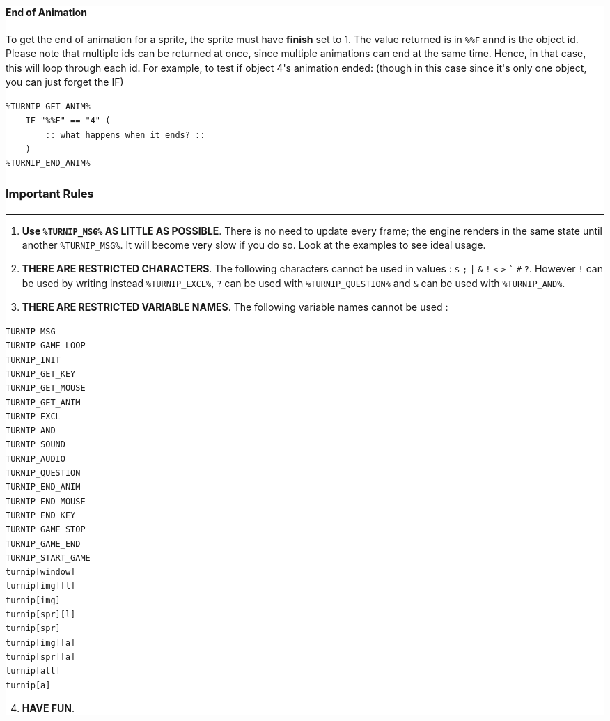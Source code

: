 <a name="ga"/>


#### End of Animation

To get the end of animation for a sprite, the sprite must have **finish** set to 1. The value returned is in ```%%F``` annd is the object id. Please note that multiple ids can be returned at once, since multiple animations can end at the same time. Hence, in that case, this will loop through each id. For example, to test if object 4's animation ended: (though in this case since it's only one object, you can just forget the IF)

```Batch
%TURNIP_GET_ANIM%
    IF "%%F" == "4" (
        :: what happens when it ends? ::
    )
%TURNIP_END_ANIM%
```
<a name="rule"/>

### Important Rules
---
1. **Use ```%TURNIP_MSG%``` AS LITTLE AS POSSIBLE**. There is no need to update every frame; the engine renders in the same state until another ```%TURNIP_MSG%```. It will become very slow if you do so. Look at the examples to see ideal usage.

2. **THERE ARE RESTRICTED CHARACTERS**. The following characters cannot be used in values : ```$```  ```;```  ```|```  ```&```  ```!``` ```<``` ```>``` `` ` `` ```#``` ```?```. However ```!``` can be used by writing instead ```%TURNIP_EXCL%```, ```?``` can be used with ```%TURNIP_QUESTION%``` and ```&``` can be used with ```%TURNIP_AND%```.

3. **THERE ARE RESTRICTED VARIABLE NAMES**. The following variable names cannot be used :

```Batch
TURNIP_MSG
TURNIP_GAME_LOOP
TURNIP_INIT
TURNIP_GET_KEY
TURNIP_GET_MOUSE
TURNIP_GET_ANIM
TURNIP_EXCL
TURNIP_AND
TURNIP_SOUND
TURNIP_AUDIO
TURNIP_QUESTION
TURNIP_END_ANIM
TURNIP_END_MOUSE
TURNIP_END_KEY
TURNIP_GAME_STOP
TURNIP_GAME_END
TURNIP_START_GAME
turnip[window]
turnip[img][l]
turnip[img]
turnip[spr][l]
turnip[spr]
turnip[img][a]
turnip[spr][a]
turnip[att]
turnip[a]
```

4. **HAVE FUN**.


